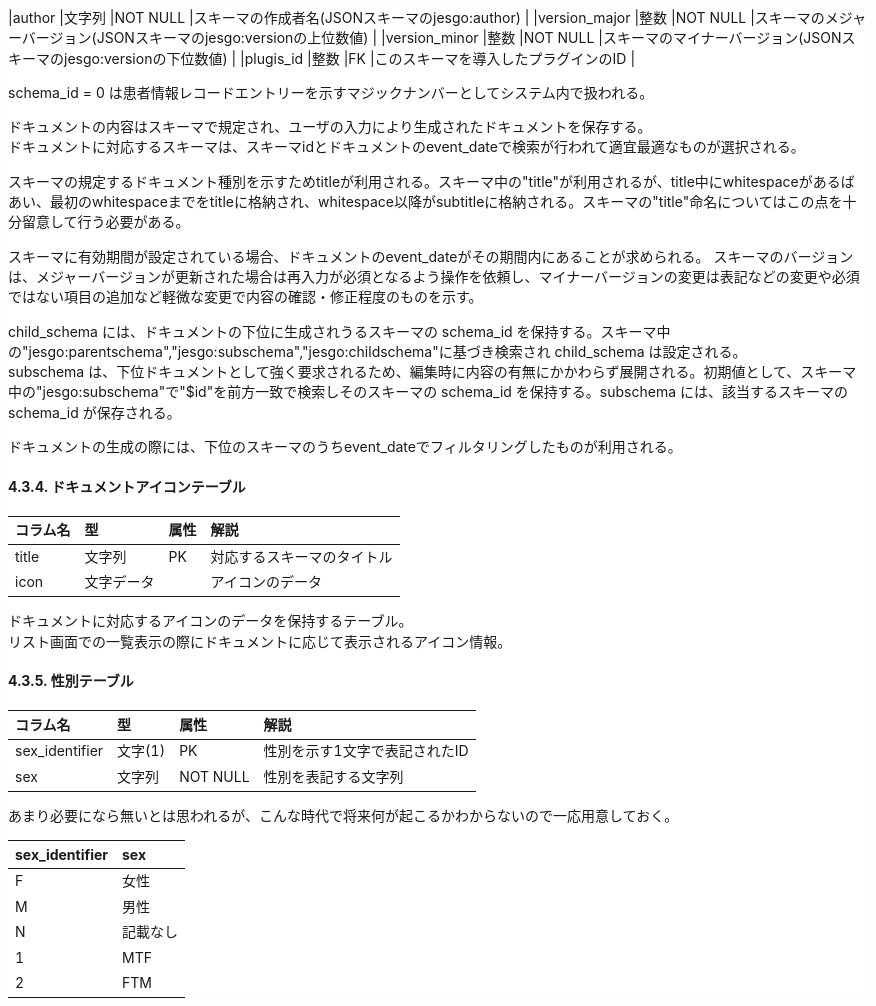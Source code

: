 |author |文字列 |NOT NULL |スキーマの作成者名(JSONスキーマのjesgo:author) |
|version_major |整数 |NOT NULL |スキーマのメジャーバージョン(JSONスキーマのjesgo:versionの上位数値) |
|version_minor |整数 |NOT NULL |スキーマのマイナーバージョン(JSONスキーマのjesgo:versionの下位数値) |
|plugis_id |整数 |FK |このスキーマを導入したプラグインのID |

schema_id = 0 は患者情報レコードエントリーを示すマジックナンバーとしてシステム内で扱われる。 
   
ドキュメントの内容はスキーマで規定され、ユーザの入力により生成されたドキュメントを保存する。  
ドキュメントに対応するスキーマは、スキーマidとドキュメントのevent_dateで検索が行われて適宜最適なものが選択される。
  
スキーマの規定するドキュメント種別を示すためtitleが利用される。スキーマ中の"title"が利用されるが、title中にwhitespaceがあるばあい、最初のwhitespaceまでをtitleに格納され、whitespace以降がsubtitleに格納される。スキーマの"title"命名についてはこの点を十分留意して行う必要がある。  
  
スキーマに有効期間が設定されている場合、ドキュメントのevent_dateがその期間内にあることが求められる。
スキーマのバージョンは、メジャーバージョンが更新された場合は再入力が必須となるよう操作を依頼し、マイナーバージョンの変更は表記などの変更や必須ではない項目の追加など軽微な変更で内容の確認・修正程度のものを示す。  
  
child_schema には、ドキュメントの下位に生成されうるスキーマの schema_id を保持する。スキーマ中の"jesgo:parentschema","jesgo:subschema","jesgo:childschema"に基づき検索され child_schema は設定される。  
subschema は、下位ドキュメントとして強く要求されるため、編集時に内容の有無にかかわらず展開される。初期値として、スキーマ中の"jesgo:subschema"で"$id"を前方一致で検索しそのスキーマの schema_id を保持する。subschema には、該当するスキーマの schema_id が保存される。  

ドキュメントの生成の際には、下位のスキーマのうちevent_dateでフィルタリングしたものが利用される。

#### 4.3.4. ドキュメントアイコンテーブル
|コラム名|型|属性|解説|
|:--|:--|:--|:--|
|title |文字列 |PK |対応するスキーマのタイトル |
|icon |文字データ | |アイコンのデータ |

ドキュメントに対応するアイコンのデータを保持するテーブル。  
リスト画面での一覧表示の際にドキュメントに応じて表示されるアイコン情報。  

#### 4.3.5. 性別テーブル
|コラム名|型|属性|解説|
|:--|:--|:--|:--|
|sex_identifier |文字(1) |PK |性別を示す1文字で表記されたID |
|sex |文字列 |NOT NULL |性別を表記する文字列 |

あまり必要になら無いとは思われるが、こんな時代で将来何が起こるかわからないので一応用意しておく。  
  
|sex_identifier |sex |
|:--|:--|
|F |女性 |
|M |男性 |
|N |記載なし |
|1 |MTF |
|2 |FTM |
